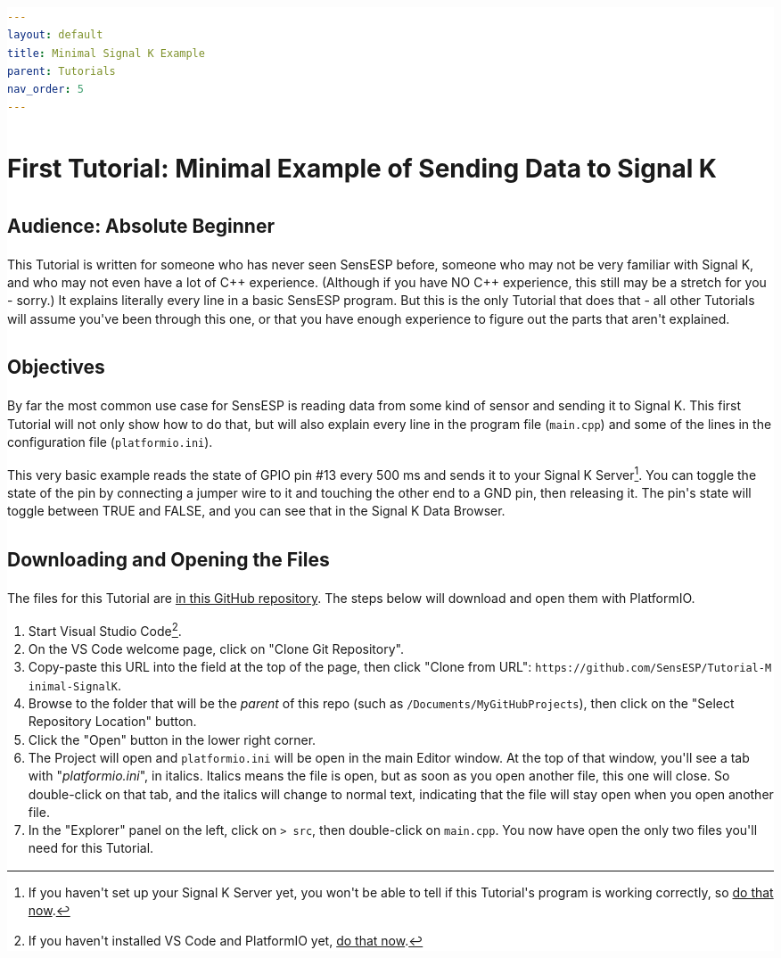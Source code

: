 ```yaml
---
layout: default
title: Minimal Signal K Example
parent: Tutorials
nav_order: 5
---
```


# First Tutorial: Minimal Example of Sending Data to Signal K

## Audience: Absolute Beginner

This Tutorial is written for someone who has never seen SensESP before, someone who may not be very familiar with Signal K, and who may not even have a lot of C++ experience. (Although if you have NO C++ experience, this still may be a stretch for you - sorry.) It explains literally every line in a basic SensESP program. But this is the only Tutorial that does that - all other Tutorials will assume you've been through this one, or that you have enough experience to figure out the parts that aren't explained.

## Objectives

By far the most common use case for SensESP is reading data from some kind of sensor and sending it to Signal K. This first Tutorial will not only show how to do that, but will also explain every line in the program file (`main.cpp`) and some of the lines in the configuration file (`platformio.ini`).

This very basic example reads the state of GPIO pin #13 every 500 ms and sends it to your Signal K Server[^1]. You can toggle the state of the pin by connecting a jumper wire to it and touching the other end to a GND pin, then releasing it. The pin's state will toggle between TRUE and FALSE, and you can see that in the Signal K Data Browser.

## Downloading and Opening the Files

The files for this Tutorial are [in this GitHub repository](https://github.com/SensESP/Tutorial-Minimal-SignalK). The steps below will download and open them with PlatformIO.

1. Start Visual Studio Code[^2].
2. On the VS Code welcome page, click on "Clone Git Repository".
3. Copy-paste this URL into the field at the top of the page, then click "Clone from URL": `https://github.com/SensESP/Tutorial-Minimal-SignalK`.
4. Browse to the folder that will be the *parent* of this repo (such as `/Documents/MyGitHubProjects`), then click on the "Select Repository Location" button.
5. Click the "Open" button in the lower right corner.
6. The Project will open and `platformio.ini` will be open in the main Editor window. At the top of that window, you'll see a tab with "*platformio.ini*", in italics. Italics means the file is open, but as soon as you open another file, this one will close. So double-click on that tab, and the italics will change to normal text, indicating that the file will stay open when you open another file.
7. In the "Explorer" panel on the left, click on `> src`, then double-click on `main.cpp`. You now have open the only two files you'll need for this Tutorial.


[^1]: If you haven't set up your Signal K Server yet, you won't be able to tell if this Tutorial's program is working correctly, so [do that now](https://github.com/SignalK/signalk-server/blob/master/raspberry_pi_installation.md).
[^2]: If you haven't installed VS Code and PlatformIO yet, [do that now](https://platformio.org/install/ide?install=vscode).